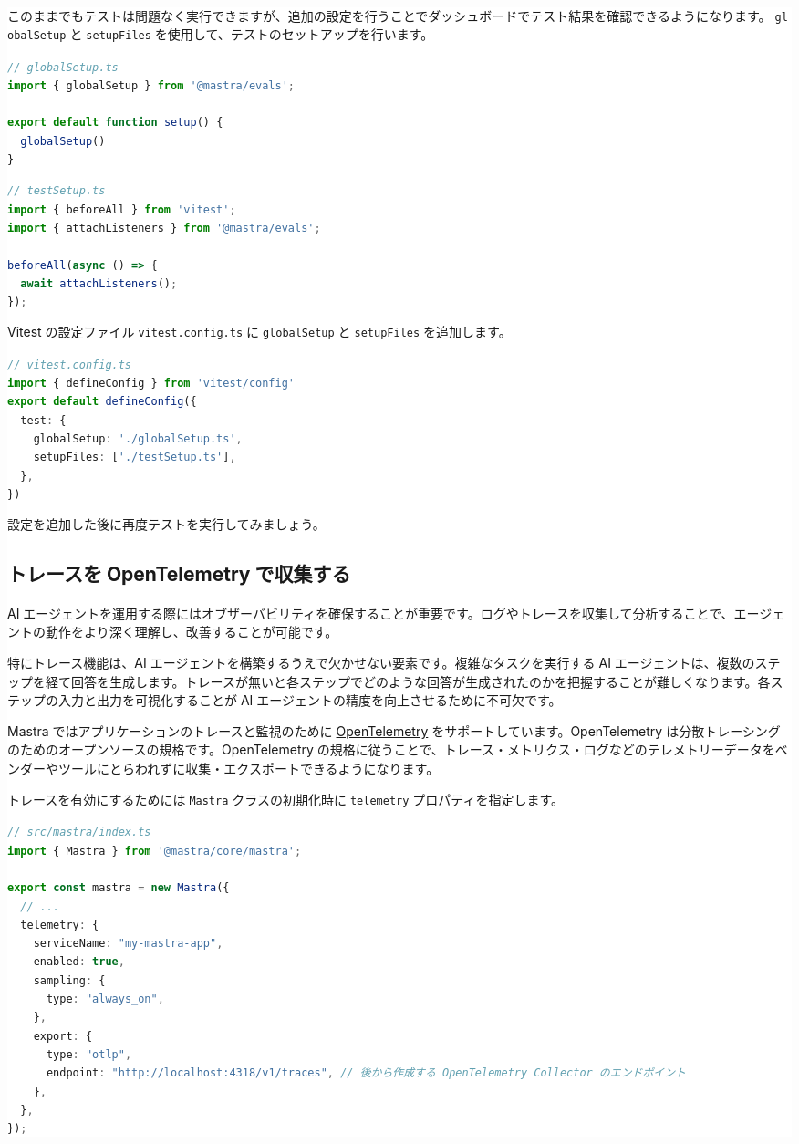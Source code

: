 このままでもテストは問題なく実行できますが、追加の設定を行うことでダッシュボードでテスト結果を確認できるようになります。 `globalSetup` と `setupFiles` を使用して、テストのセットアップを行います。

```typescript
// globalSetup.ts
import { globalSetup } from '@mastra/evals';

export default function setup() {
  globalSetup()
}
```

```typescript
// testSetup.ts
import { beforeAll } from 'vitest';
import { attachListeners } from '@mastra/evals';

beforeAll(async () => {
  await attachListeners();
});
```

Vitest の設定ファイル `vitest.config.ts` に `globalSetup` と `setupFiles` を追加します。

```typescript
// vitest.config.ts
import { defineConfig } from 'vitest/config'
export default defineConfig({
  test: {
    globalSetup: './globalSetup.ts',
    setupFiles: ['./testSetup.ts'],
  },
})
```

設定を追加した後に再度テストを実行してみましょう。

## トレースを OpenTelemetry で収集する

AI エージェントを運用する際にはオブザーバビリティを確保することが重要です。ログやトレースを収集して分析することで、エージェントの動作をより深く理解し、改善することが可能です。

特にトレース機能は、AI エージェントを構築するうえで欠かせない要素です。複雑なタスクを実行する AI エージェントは、複数のステップを経て回答を生成します。トレースが無いと各ステップでどのような回答が生成されたのかを把握することが難しくなります。各ステップの入力と出力を可視化することが AI エージェントの精度を向上させるために不可欠です。

Mastra ではアプリケーションのトレースと監視のために [OpenTelemetry](https://opentelemetry.io/) をサポートしています。OpenTelemetry は分散トレーシングのためのオープンソースの規格です。OpenTelemetry の規格に従うことで、トレース・メトリクス・ログなどのテレメトリーデータをベンダーやツールにとらわれずに収集・エクスポートできるようになります。

トレースを有効にするためには `Mastra` クラスの初期化時に `telemetry` プロパティを指定します。

```typescript
// src/mastra/index.ts
import { Mastra } from '@mastra/core/mastra';

export const mastra = new Mastra({
  // ...
  telemetry: {
    serviceName: "my-mastra-app",
    enabled: true,
    sampling: {
      type: "always_on",
    },
    export: {
      type: "otlp",
      endpoint: "http://localhost:4318/v1/traces", // 後から作成する OpenTelemetry Collector のエンドポイント
    },
  },
});
```